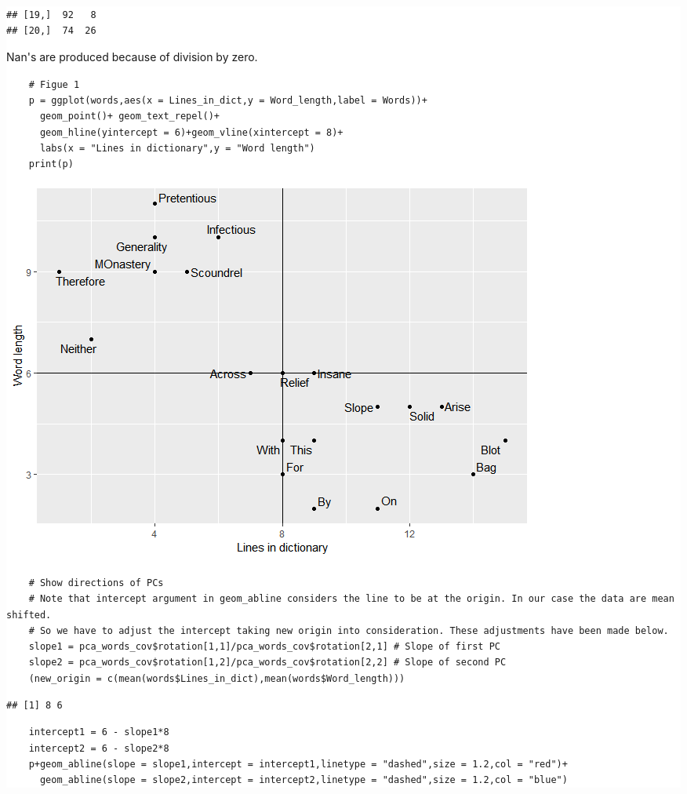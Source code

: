     ## [19,]  92   8
    ## [20,]  74  26

Nan's are produced because of division by zero.
```
    # Figue 1
    p = ggplot(words,aes(x = Lines_in_dict,y = Word_length,label = Words))+
      geom_point()+ geom_text_repel()+ 
      geom_hline(yintercept = 6)+geom_vline(xintercept = 8)+
      labs(x = "Lines in dictionary",y = "Word length")
    print(p)
```
![](pca_part_3_files/figure-markdown_strict/unnamed-chunk-3-1.png)
```
    # Show directions of PCs
    # Note that intercept argument in geom_abline considers the line to be at the origin. In our case the data are mean shifted.
    # So we have to adjust the intercept taking new origin into consideration. These adjustments have been made below.
    slope1 = pca_words_cov$rotation[1,1]/pca_words_cov$rotation[2,1] # Slope of first PC
    slope2 = pca_words_cov$rotation[1,2]/pca_words_cov$rotation[2,2] # Slope of second PC
    (new_origin = c(mean(words$Lines_in_dict),mean(words$Word_length)))
```
    ## [1] 8 6
```
    intercept1 = 6 - slope1*8
    intercept2 = 6 - slope2*8
    p+geom_abline(slope = slope1,intercept = intercept1,linetype = "dashed",size = 1.2,col = "red")+
      geom_abline(slope = slope2,intercept = intercept2,linetype = "dashed",size = 1.2,col = "blue")
```